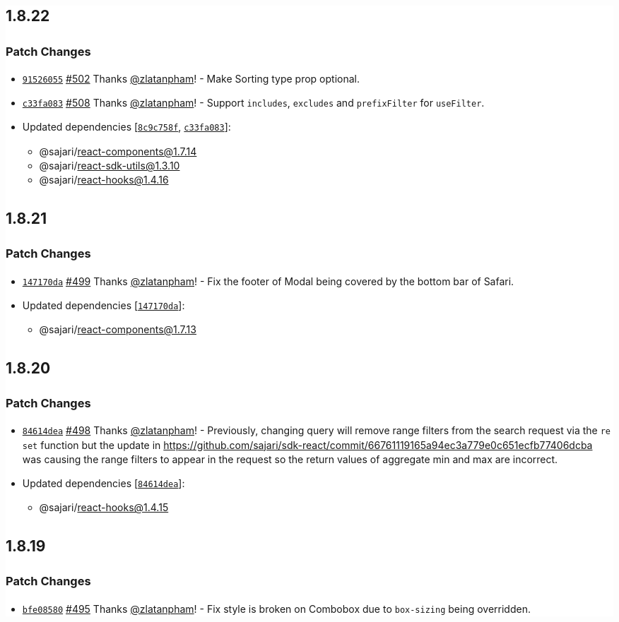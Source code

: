 ## 1.8.22

### Patch Changes

- [`91526055`](https://github.com/sajari/sdk-react/commit/91526055ad8fd3dc0845d6ce0c39edf87d5e079a) [#502](https://github.com/sajari/sdk-react/pull/502) Thanks [@zlatanpham](https://github.com/zlatanpham)! - Make Sorting type prop optional.

* [`c33fa083`](https://github.com/sajari/sdk-react/commit/c33fa08321057c5b97eb5045bb59c3e62ea8a41a) [#508](https://github.com/sajari/sdk-react/pull/508) Thanks [@zlatanpham](https://github.com/zlatanpham)! - Support `includes`, `excludes` and `prefixFilter` for `useFilter`.

* Updated dependencies [[`8c9c758f`](https://github.com/sajari/sdk-react/commit/8c9c758fc563494f91ef28f323c5fd2edf84359d), [`c33fa083`](https://github.com/sajari/sdk-react/commit/c33fa08321057c5b97eb5045bb59c3e62ea8a41a)]:
  - @sajari/react-components@1.7.14
  - @sajari/react-sdk-utils@1.3.10
  - @sajari/react-hooks@1.4.16

## 1.8.21

### Patch Changes

- [`147170da`](https://github.com/sajari/sdk-react/commit/147170dac4f4366253b9ad11b0134a135b302733) [#499](https://github.com/sajari/sdk-react/pull/499) Thanks [@zlatanpham](https://github.com/zlatanpham)! - Fix the footer of Modal being covered by the bottom bar of Safari.

- Updated dependencies [[`147170da`](https://github.com/sajari/sdk-react/commit/147170dac4f4366253b9ad11b0134a135b302733)]:
  - @sajari/react-components@1.7.13

## 1.8.20

### Patch Changes

- [`84614dea`](https://github.com/sajari/sdk-react/commit/84614dea19003daff3ce755a97e386db39d5b0c0) [#498](https://github.com/sajari/sdk-react/pull/498) Thanks [@zlatanpham](https://github.com/zlatanpham)! - Previously, changing query will remove range filters from the search request via the `reset` function but the update in https://github.com/sajari/sdk-react/commit/66761119165a94ec3a779e0c651ecfb77406dcba was causing the range filters to appear in the request so the return values of aggregate min and max are incorrect.

- Updated dependencies [[`84614dea`](https://github.com/sajari/sdk-react/commit/84614dea19003daff3ce755a97e386db39d5b0c0)]:
  - @sajari/react-hooks@1.4.15

## 1.8.19

### Patch Changes

- [`bfe08580`](https://github.com/sajari/sdk-react/commit/bfe08580709f5a102737c3beb10a7c35580b77ff) [#495](https://github.com/sajari/sdk-react/pull/495) Thanks [@zlatanpham](https://github.com/zlatanpham)! - Fix style is broken on Combobox due to `box-sizing` being overridden.
